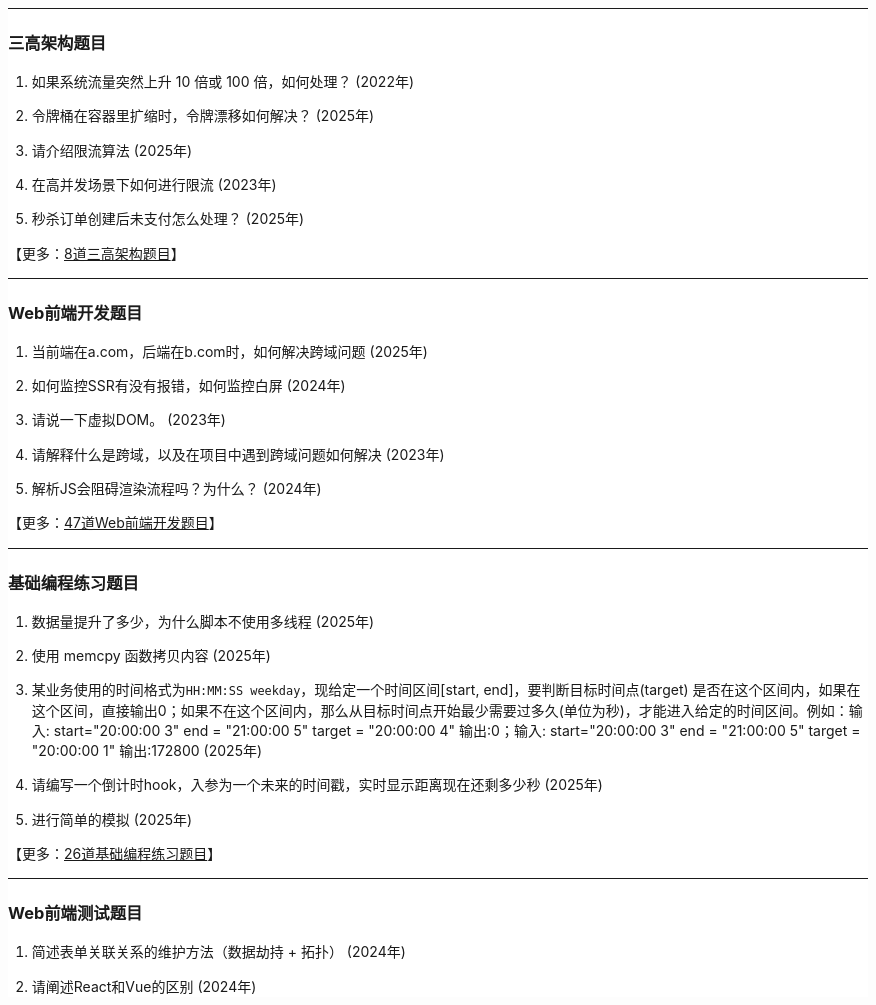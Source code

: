 
---

### 三高架构题目

1. 如果系统流量突然上升 10 倍或 100 倍，如何处理？ (2022年) 

2. 令牌桶在容器里扩缩时，令牌漂移如何解决？ (2025年) 

3. 请介绍限流算法 (2025年) 

4. 在高并发场景下如何进行限流 (2023年) 

5. 秒杀订单创建后未支付怎么处理？ (2025年) 

【更多：[8道三高架构题目](https://www.bagujing.com/companies)】


---

### Web前端开发题目

1. 当前端在a.com，后端在b.com时，如何解决跨域问题 (2025年) 

2. 如何监控SSR有没有报错，如何监控白屏 (2024年) 

3. 请说一下虚拟DOM。 (2023年) 

4. 请解释什么是跨域，以及在项目中遇到跨域问题如何解决 (2023年) 

5. 解析JS会阻碍渲染流程吗？为什么？ (2024年) 

【更多：[47道Web前端开发题目](https://www.bagujing.com/companies)】


---

### 基础编程练习题目

1. 数据量提升了多少，为什么脚本不使用多线程 (2025年) 

2. 使用 memcpy 函数拷贝内容 (2025年) 

3. 某业务使用的时间格式为`HH:MM:SS weekday`，现给定一个时间区间[start, end]，要判断目标时间点(target) 是否在这个区间内，如果在这个区间，直接输出0；如果不在这个区间内，那么从目标时间点开始最少需要过多久(单位为秒)，才能进入给定的时间区间。例如：输入: start="20:00:00 3" end = "21:00:00 5" target = "20:00:00 4" 输出:0；输入: start="20:00:00 3" end = "21:00:00 5" target = "20:00:00 1" 输出:172800 (2025年) 

4. 请编写一个倒计时hook，入参为一个未来的时间戳，实时显示距离现在还剩多少秒 (2025年) 

5. 进行简单的模拟 (2025年) 

【更多：[26道基础编程练习题目](https://www.bagujing.com/companies)】


---

### Web前端测试题目

1. 简述表单关联关系的维护方法（数据劫持 + 拓扑） (2024年) 

2. 请阐述React和Vue的区别 (2024年) 
